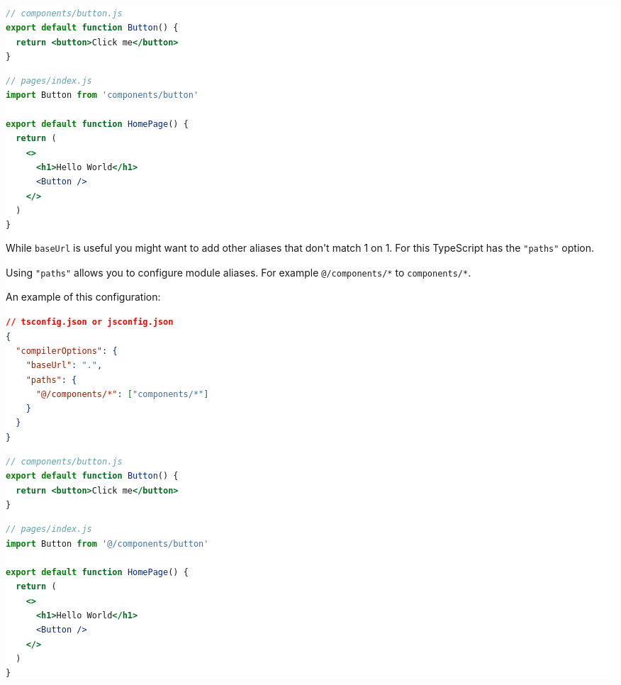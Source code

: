 ```jsx
// components/button.js
export default function Button() {
  return <button>Click me</button>
}
```

```jsx
// pages/index.js
import Button from 'components/button'

export default function HomePage() {
  return (
    <>
      <h1>Hello World</h1>
      <Button />
    </>
  )
}
```

While `baseUrl` is useful you might want to add other aliases that don't match 1 on 1. For this TypeScript has the `"paths"` option.

Using `"paths"` allows you to configure module aliases. For example `@/components/*` to `components/*`.

An example of this configuration:

```json
// tsconfig.json or jsconfig.json
{
  "compilerOptions": {
    "baseUrl": ".",
    "paths": {
      "@/components/*": ["components/*"]
    }
  }
}
```

```jsx
// components/button.js
export default function Button() {
  return <button>Click me</button>
}
```

```jsx
// pages/index.js
import Button from '@/components/button'

export default function HomePage() {
  return (
    <>
      <h1>Hello World</h1>
      <Button />
    </>
  )
}
```
